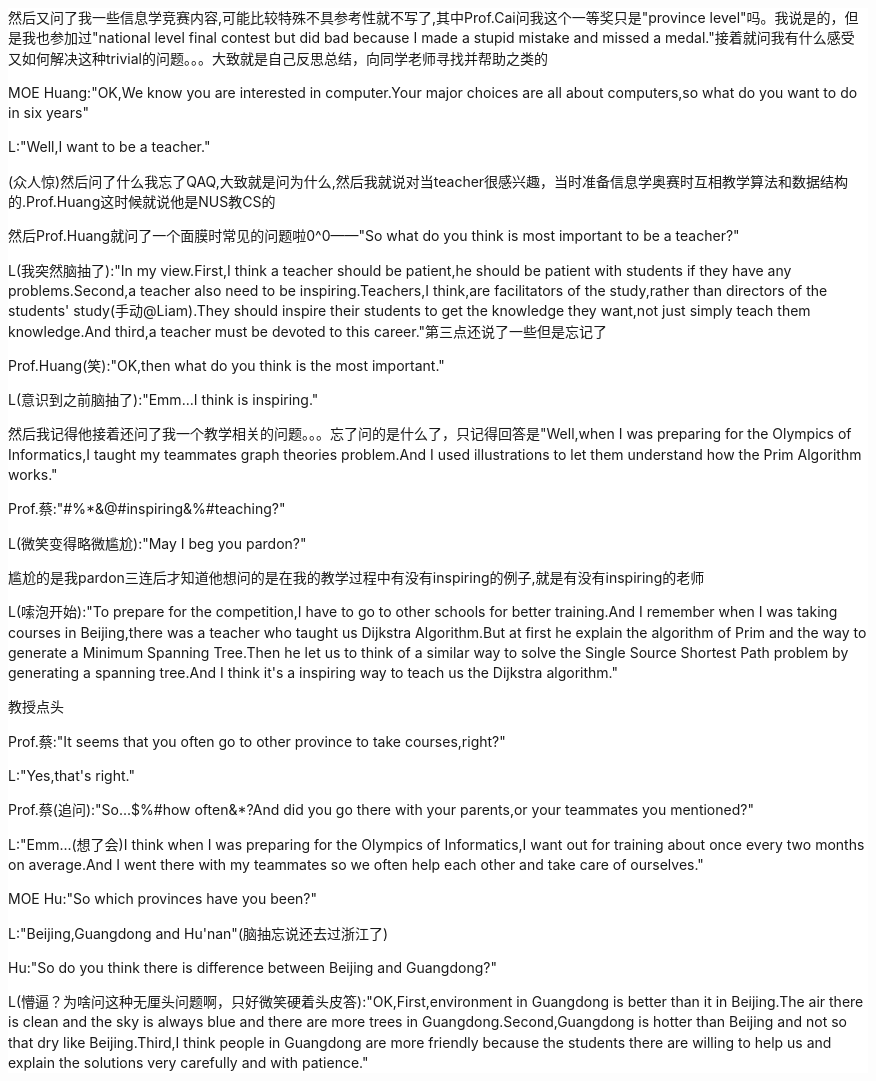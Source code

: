 然后又问了我一些信息学竞赛内容,可能比较特殊不具参考性就不写了,其中Prof.Cai问我这个一等奖只是"province level"吗。我说是的，但是我也参加过"national level final contest but did bad because I made a stupid mistake and missed a medal."接着就问我有什么感受又如何解决这种trivial的问题。。。大致就是自己反思总结，向同学老师寻找并帮助之类的

MOE Huang:"OK,We know you are interested in computer.Your major choices are all about computers,so what do you want to do in six years"

L:"Well,I want to be a teacher."

(众人惊)然后问了什么我忘了QAQ,大致就是问为什么,然后我就说对当teacher很感兴趣，当时准备信息学奥赛时互相教学算法和数据结构的.Prof.Huang这时候就说他是NUS教CS的

然后Prof.Huang就问了一个面膜时常见的问题啦0^0——"So what do you think is most important to be a teacher?"

L(我突然脑抽了):"In my view.First,I think a teacher should be patient,he should be patient with students if they have any problems.Second,a teacher also need to be inspiring.Teachers,I think,are facilitators of the study,rather than directors of the students' study(手动@Liam).They should inspire their students to get the knowledge they want,not just simply teach them knowledge.And third,a teacher must be devoted to this career."第三点还说了一些但是忘记了

Prof.Huang(笑):"OK,then what do you think is the most important."

L(意识到之前脑抽了):"Emm...I think is inspiring."

然后我记得他接着还问了我一个教学相关的问题。。。忘了问的是什么了，只记得回答是"Well,when I was preparing for the Olympics of Informatics,I taught my teammates graph theories problem.And I used illustrations to let them understand how the Prim Algorithm works."

Prof.蔡:"#%*&@#inspiring&%#teaching?"

L(微笑变得略微尴尬):"May I beg you pardon?"

尴尬的是我pardon三连后才知道他想问的是在我的教学过程中有没有inspiring的例子,就是有没有inspiring的老师

L(嗦泡开始):"To prepare for the competition,I have to go to other schools for better training.And I remember when I was taking courses in Beijing,there was a teacher who taught us Dijkstra Algorithm.But at first he explain the algorithm of Prim and the way to generate a Minimum Spanning Tree.Then he let us to think of a similar way to solve the Single Source Shortest Path problem by generating a spanning tree.And I think it's a inspiring way to teach us the Dijkstra algorithm."

教授点头

Prof.蔡:"It seems that you often go to other province to take courses,right?"

L:"Yes,that's right."

Prof.蔡(追问):"So...$%#how often&*?And did you go there with your parents,or your teammates you mentioned?"

L:"Emm...(想了会)I think when I was preparing for the Olympics of Informatics,I want out for training about once every two months on average.And I went there with my teammates so we often help each other and take care of ourselves."

MOE Hu:"So which provinces have you been?"

L:"Beijing,Guangdong and Hu'nan"(脑抽忘说还去过浙江了)

Hu:"So do you think there is difference between Beijing and Guangdong?"

L(懵逼？为啥问这种无厘头问题啊，只好微笑硬着头皮答):"OK,First,environment in Guangdong is better than it in Beijing.The air there is clean and the sky is always blue and there are more trees in Guangdong.Second,Guangdong is hotter than Beijing and not so that dry like Beijing.Third,I think people in Guangdong are more friendly because the students there are willing to help us and explain the solutions very carefully and with patience."

